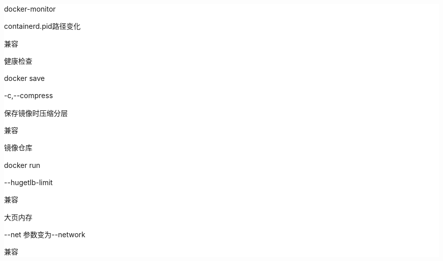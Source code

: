 <tr id="zh-cn_topic_0183938442_row15826415183716"><td class="cellrowborder" valign="top" width="24.417558244175584%" headers="mcps1.2.5.1.1 "><p id="zh-cn_topic_0183938442_p0826121515371"><a name="zh-cn_topic_0183938442_p0826121515371"></a><a name="zh-cn_topic_0183938442_p0826121515371"></a>docker-monitor</p>
</td>
<td class="cellrowborder" valign="top" width="30.026997300269976%" headers="mcps1.2.5.1.2 "><p id="zh-cn_topic_0183938442_p38266152378"><a name="zh-cn_topic_0183938442_p38266152378"></a><a name="zh-cn_topic_0183938442_p38266152378"></a>containerd.pid路径变化</p>
</td>
<td class="cellrowborder" valign="top" width="26.597340265973408%" headers="mcps1.2.5.1.3 "><p id="zh-cn_topic_0183938442_p88261153373"><a name="zh-cn_topic_0183938442_p88261153373"></a><a name="zh-cn_topic_0183938442_p88261153373"></a>兼容</p>
</td>
<td class="cellrowborder" valign="top" width="18.95810418958104%" headers="mcps1.2.5.1.4 "><p id="zh-cn_topic_0183938442_p58264155379"><a name="zh-cn_topic_0183938442_p58264155379"></a><a name="zh-cn_topic_0183938442_p58264155379"></a>健康检查</p>
</td>
</tr>
<tr id="zh-cn_topic_0183938442_row2826201563720"><td class="cellrowborder" valign="top" width="24.417558244175584%" headers="mcps1.2.5.1.1 "><p id="zh-cn_topic_0183938442_p178261515123713"><a name="zh-cn_topic_0183938442_p178261515123713"></a><a name="zh-cn_topic_0183938442_p178261515123713"></a>docker save</p>
</td>
<td class="cellrowborder" valign="top" width="30.026997300269976%" headers="mcps1.2.5.1.2 "><p id="zh-cn_topic_0183938442_p4826101593715"><a name="zh-cn_topic_0183938442_p4826101593715"></a><a name="zh-cn_topic_0183938442_p4826101593715"></a>-c,--compress</p>
<p id="zh-cn_topic_0183938442_p38262015143719"><a name="zh-cn_topic_0183938442_p38262015143719"></a><a name="zh-cn_topic_0183938442_p38262015143719"></a>保存镜像时压缩分层</p>
</td>
<td class="cellrowborder" valign="top" width="26.597340265973408%" headers="mcps1.2.5.1.3 "><p id="zh-cn_topic_0183938442_p1982661514373"><a name="zh-cn_topic_0183938442_p1982661514373"></a><a name="zh-cn_topic_0183938442_p1982661514373"></a>兼容</p>
</td>
<td class="cellrowborder" valign="top" width="18.95810418958104%" headers="mcps1.2.5.1.4 "><p id="zh-cn_topic_0183938442_p16826151573710"><a name="zh-cn_topic_0183938442_p16826151573710"></a><a name="zh-cn_topic_0183938442_p16826151573710"></a>镜像仓库</p>
</td>
</tr>
<tr id="zh-cn_topic_0183938442_row11826161573711"><td class="cellrowborder" rowspan="3" valign="top" width="24.417558244175584%" headers="mcps1.2.5.1.1 "><p id="zh-cn_topic_0183938442_p1826215193717"><a name="zh-cn_topic_0183938442_p1826215193717"></a><a name="zh-cn_topic_0183938442_p1826215193717"></a>docker run</p>
</td>
<td class="cellrowborder" valign="top" width="30.026997300269976%" headers="mcps1.2.5.1.2 "><p id="zh-cn_topic_0183938442_p4826191516373"><a name="zh-cn_topic_0183938442_p4826191516373"></a><a name="zh-cn_topic_0183938442_p4826191516373"></a>--hugetlb-limit</p>
</td>
<td class="cellrowborder" valign="top" width="26.597340265973408%" headers="mcps1.2.5.1.3 "><p id="zh-cn_topic_0183938442_p98263159374"><a name="zh-cn_topic_0183938442_p98263159374"></a><a name="zh-cn_topic_0183938442_p98263159374"></a>兼容</p>
</td>
<td class="cellrowborder" valign="top" width="18.95810418958104%" headers="mcps1.2.5.1.4 "><p id="zh-cn_topic_0183938442_p20826101519376"><a name="zh-cn_topic_0183938442_p20826101519376"></a><a name="zh-cn_topic_0183938442_p20826101519376"></a>大页内存</p>
</td>
</tr>
<tr id="zh-cn_topic_0183938442_row1882631563710"><td class="cellrowborder" valign="top" headers="mcps1.2.5.1.1 "><p id="zh-cn_topic_0183938442_p982719155373"><a name="zh-cn_topic_0183938442_p982719155373"></a><a name="zh-cn_topic_0183938442_p982719155373"></a>--net 参数变为--network</p>
</td>
<td class="cellrowborder" valign="top" headers="mcps1.2.5.1.2 "><p id="zh-cn_topic_0183938442_p1482791514372"><a name="zh-cn_topic_0183938442_p1482791514372"></a><a name="zh-cn_topic_0183938442_p1482791514372"></a>兼容</p>
</td>